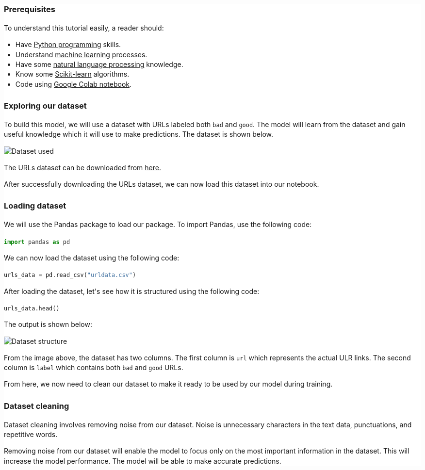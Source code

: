 ### Prerequisites
To understand this tutorial easily, a reader should:

- Have [Python programming](/engineering-education/python-projects-for-beginners/) skills.
- Understand [machine learning](/engineering-education/house-price-prediction/) processes.
- Have some [natural language processing](/engineering-education/nlp-based-detection-model-using-neattext-and-scikit-learn) knowledge.
- Know some [Scikit-learn](https://scikit-learn.org/stable/) algorithms.
- Code using [Google Colab notebook](https://research.google.com/).

### Exploring our dataset
To build this model, we will use a dataset with URLs labeled both `bad` and `good`. The model will learn from the dataset and gain useful knowledge which it will use to make predictions. The dataset is shown below.

![Dataset used](/engineering-education/detecting-malicious-url-using-machine-learning/dataset-used.jpg)

The URLs dataset can be downloaded from [here.](https://drive.google.com/file/d/18QthCgAj-ENJ1U7ky0f6HWtpXXFgp0eO/view?usp=sharing)

After successfully downloading the URLs dataset, we can now load this dataset into our notebook.

### Loading dataset
We will use the Pandas package to load our package. To import Pandas, use the following code:

```python
import pandas as pd
```

We can now load the dataset using the following code:

```python
urls_data = pd.read_csv("urldata.csv")
```

After loading the dataset, let's see how it is structured using the following code:

```python
urls_data.head()
```

The output is shown below:

![Dataset structure](/engineering-education/detecting-malicious-url-using-machine-learning/dataset-structure.jpg)

From the image above, the dataset has two columns. The first column is `url` which represents the actual ULR links. The second column is `label` which contains both `bad` and `good` URLs.

From here, we now need to clean our dataset to make it ready to be used by our model during training.

### Dataset cleaning
Dataset cleaning involves removing noise from our dataset. Noise is unnecessary characters in the text data, punctuations, and repetitive words.

Removing noise from our dataset will enable the model to focus only on the most important information in the dataset. This will increase the model performance. The model will be able to make accurate predictions.

